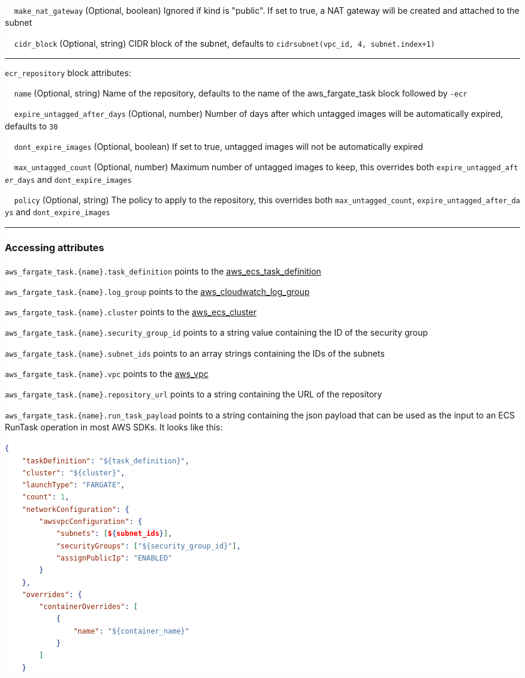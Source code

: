 &nbsp;&nbsp;&nbsp;&nbsp;`make_nat_gateway` (Optional, boolean) Ignored if kind is "public". If set to true, a NAT gateway will be created and attached to the subnet

&nbsp;&nbsp;&nbsp;&nbsp;`cidr_block` (Optional, string) CIDR block of the subnet, defaults to `cidrsubnet(vpc_id, 4, subnet.index+1)`


--- 

`ecr_repository` block attributes:

&nbsp;&nbsp;&nbsp;&nbsp;`name` (Optional, string) Name of the repository, defaults to the name of the aws_fargate_task block followed by `-ecr`

&nbsp;&nbsp;&nbsp;&nbsp;`expire_untagged_after_days` (Optional, number) Number of days after which untagged images will be automatically expired, defaults to `30`

&nbsp;&nbsp;&nbsp;&nbsp;`dont_expire_images` (Optional, boolean) If set to true, untagged images will not be automatically expired

&nbsp;&nbsp;&nbsp;&nbsp;`max_untagged_count` (Optional, number) Maximum number of untagged images to keep, this overrides both `expire_untagged_after_days` and `dont_expire_images`

&nbsp;&nbsp;&nbsp;&nbsp;`policy` (Optional, string) The policy to apply to the repository, this overrides both `max_untagged_count`, `expire_untagged_after_days` and `dont_expire_images`

---

### Accessing attributes

`aws_fargate_task.{name}.task_definition` points to the [aws_ecs_task_definition](https://registry.terraform.io/providers/hashicorp/aws/latest/docs/resources/ecs_task_definition#attributes-reference)

`aws_fargate_task.{name}.log_group` points to the [aws_cloudwatch_log_group](https://registry.terraform.io/providers/hashicorp/aws/latest/docs/resources/cloudwatch_log_group#attributes-reference)

`aws_fargate_task.{name}.cluster` points to the [aws_ecs_cluster](https://registry.terraform.io/providers/hashicorp/aws/latest/docs/resources/ecs_cluster#attributes-reference)

`aws_fargate_task.{name}.security_group_id` points to a string value containing the ID of the security group 

`aws_fargate_task.{name}.subnet_ids` points to an array strings containing the IDs of the subnets 

`aws_fargate_task.{name}.vpc` points to the [aws_vpc](https://registry.terraform.io/providers/hashicorp/aws/latest/docs/resources/vpc#attributes-reference)

`aws_fargate_task.{name}.repository_url` points to a string containing the URL of the repository

`aws_fargate_task.{name}.run_task_payload` points to a string containing the json payload that can be used as the input to an ECS RunTask operation in most AWS SDKs. It looks like this:
```json
{
    "taskDefinition": "${task_definition}",
    "cluster": "${cluster}",
    "launchType": "FARGATE",
    "count": 1,
    "networkConfiguration": {
        "awsvpcConfiguration": {
            "subnets": [${subnet_ids}],
            "securityGroups": ["${security_group_id}"],
            "assignPublicIp": "ENABLED"
        }
    },
    "overrides": {
        "containerOverrides": [
            {
                "name": "${container_name}"
            }
        ]
    }
```
